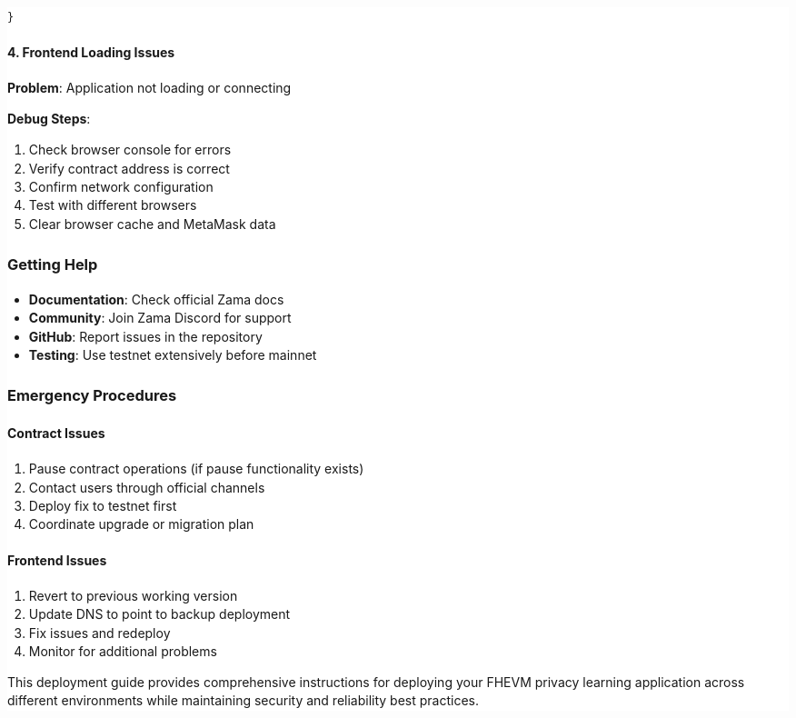 ```javascript
}
```

#### 4. Frontend Loading Issues

**Problem**: Application not loading or connecting

**Debug Steps**:
1. Check browser console for errors
2. Verify contract address is correct
3. Confirm network configuration
4. Test with different browsers
5. Clear browser cache and MetaMask data

### Getting Help

- **Documentation**: Check official Zama docs
- **Community**: Join Zama Discord for support
- **GitHub**: Report issues in the repository
- **Testing**: Use testnet extensively before mainnet

### Emergency Procedures

#### Contract Issues
1. Pause contract operations (if pause functionality exists)
2. Contact users through official channels
3. Deploy fix to testnet first
4. Coordinate upgrade or migration plan

#### Frontend Issues
1. Revert to previous working version
2. Update DNS to point to backup deployment
3. Fix issues and redeploy
4. Monitor for additional problems

This deployment guide provides comprehensive instructions for deploying your FHEVM privacy learning application across different environments while maintaining security and reliability best practices.